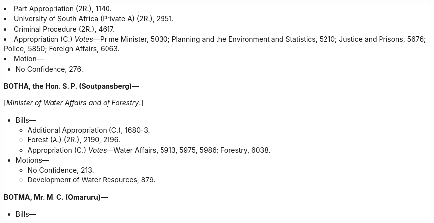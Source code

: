<li>Part Appropriation (2R.), 1140.</li>

<li>University of South Africa (Private A) (2R.), 2951.</li>

<li>Criminal Procedure (2R.), 4617.</li>

<li>Appropriation (C.) <i>Votes</i>&#x2014;Prime Minister, 5030; Planning and the Environment and Statistics, 5210; Justice and Prisons, 5676; Police, 5850; Foreign Affairs, 6063.</li>

</ul>

</li>

<li>Motion&#x2014;

<ul>

<li>No Confidence, 276.</li>

</ul>

</li>

</ul>

<p><b>BOTHA, the Hon. S. P. (Soutpansberg)&#x2014;</b></p>

<p>[<i>Minister of Water Affairs and of Forestry</i>.]</p>

<ul>

<li>Bills&#x2014;

<ul>

<li>Additional Appropriation (C.), 1680-3.</li>

<li>Forest (A.) (2R.), 2190, 2196.</li>

<li>Appropriation (C.) <i>Votes</i>&#x2014;Water Affairs, 5913, 5975, 5986; Forestry, 6038.</li>

</ul>

</li>

<li>Motions&#x2014;

<ul>

<li>No Confidence, 213.</li>

<li>Development of Water Resources, 879.</li>

</ul>

</li>

</ul>

<p><b>BOTMA, Mr. M. C. (Omaruru)&#x2014;</b></p>

<ul>

<li>Bills&#x2014;
